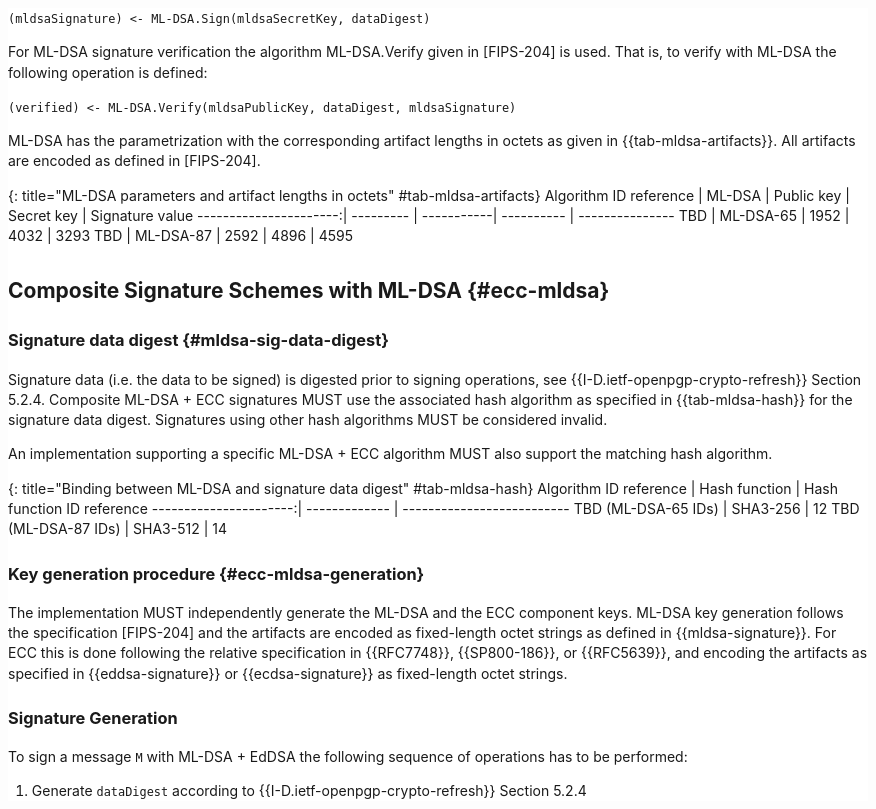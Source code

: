     (mldsaSignature) <- ML-DSA.Sign(mldsaSecretKey, dataDigest)

For ML-DSA signature verification the algorithm ML-DSA.Verify given in
[FIPS-204] is used. That is, to verify with ML-DSA the following operation is
defined:

    (verified) <- ML-DSA.Verify(mldsaPublicKey, dataDigest, mldsaSignature)

ML-DSA has the parametrization with the corresponding artifact lengths in
octets as given in {{tab-mldsa-artifacts}}. All artifacts are encoded as
defined in [FIPS-204].

{: title="ML-DSA parameters and artifact lengths in octets" #tab-mldsa-artifacts}
Algorithm ID reference | ML-DSA    | Public key | Secret key | Signature value
----------------------:| --------- | -----------| ---------- | ---------------
TBD                    | ML-DSA-65 | 1952       | 4032       | 3293
TBD                    | ML-DSA-87 | 2592       | 4896       | 4595

## Composite Signature Schemes with ML-DSA {#ecc-mldsa}

### Signature data digest {#mldsa-sig-data-digest}

Signature data (i.e. the data to be signed) is digested prior to signing
operations, see {{I-D.ietf-openpgp-crypto-refresh}} Section 5.2.4. Composite
ML-DSA + ECC signatures MUST use the associated hash algorithm as specified in
{{tab-mldsa-hash}} for the signature data digest. Signatures using other hash
algorithms MUST be considered invalid.

An implementation supporting a specific ML-DSA + ECC algorithm MUST also
support the matching hash algorithm.

{: title="Binding between ML-DSA and signature data digest" #tab-mldsa-hash}
Algorithm ID reference | Hash function | Hash function ID reference
----------------------:| ------------- | --------------------------
TBD (ML-DSA-65 IDs)    | SHA3-256      | 12
TBD (ML-DSA-87 IDs)    | SHA3-512      | 14

### Key generation procedure {#ecc-mldsa-generation}

The implementation MUST independently generate the ML-DSA and the ECC
component keys. ML-DSA key generation follows the specification
[FIPS-204] and the artifacts are encoded as fixed-length octet strings as
defined in {{mldsa-signature}}. For ECC this is done following the relative
specification in {{RFC7748}}, {{SP800-186}}, or {{RFC5639}}, and encoding the
artifacts as specified in {{eddsa-signature}} or {{ecdsa-signature}} as
fixed-length octet strings.

### Signature Generation

To sign a message `M` with ML-DSA + EdDSA the following sequence of
operations has to be performed:

 1. Generate `dataDigest` according to {{I-D.ietf-openpgp-crypto-refresh}}
    Section 5.2.4
